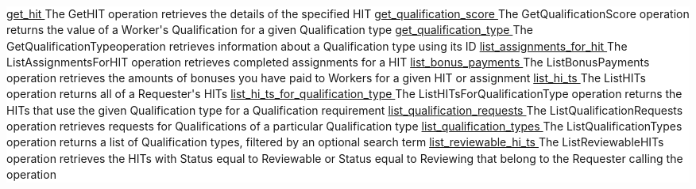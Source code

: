 </tr>
<tr class="odd">
<td style="text-align: left;"><a href="../mturk_get_hit/"> get_hit </a></td>
<td style="text-align: left;">The GetHIT operation retrieves the details
of the specified HIT</td>
</tr>
<tr class="even">
<td style="text-align: left;"><a href="../mturk_get_qualification_score/"> get_qualification_score </a></td>
<td style="text-align: left;">The GetQualificationScore operation
returns the value of a Worker's Qualification for a given Qualification
type</td>
</tr>
<tr class="odd">
<td style="text-align: left;"><a href="../mturk_get_qualification_type/"> get_qualification_type </a></td>
<td style="text-align: left;">The GetQualificationTypeoperation
retrieves information about a Qualification type using its ID</td>
</tr>
<tr class="even">
<td style="text-align: left;"><a href="../mturk_list_assignments_for_hit/"> list_assignments_for_hit </a></td>
<td style="text-align: left;">The ListAssignmentsForHIT operation
retrieves completed assignments for a HIT</td>
</tr>
<tr class="odd">
<td style="text-align: left;"><a href="../mturk_list_bonus_payments/"> list_bonus_payments </a></td>
<td style="text-align: left;">The ListBonusPayments operation retrieves
the amounts of bonuses you have paid to Workers for a given HIT or
assignment</td>
</tr>
<tr class="even">
<td style="text-align: left;"><a href="../mturk_list_hi_ts/"> list_hi_ts </a></td>
<td style="text-align: left;">The ListHITs operation returns all of a
Requester's HITs</td>
</tr>
<tr class="odd">
<td style="text-align: left;"><a href="../mturk_list_hi_ts_for_qualification_type/"> list_hi_ts_for_qualification_type </a></td>
<td style="text-align: left;">The ListHITsForQualificationType operation
returns the HITs that use the given Qualification type for a
Qualification requirement</td>
</tr>
<tr class="even">
<td style="text-align: left;"><a href="../mturk_list_qualification_requests/"> list_qualification_requests </a></td>
<td style="text-align: left;">The ListQualificationRequests operation
retrieves requests for Qualifications of a particular Qualification
type</td>
</tr>
<tr class="odd">
<td style="text-align: left;"><a href="../mturk_list_qualification_types/"> list_qualification_types </a></td>
<td style="text-align: left;">The ListQualificationTypes operation
returns a list of Qualification types, filtered by an optional search
term</td>
</tr>
<tr class="even">
<td style="text-align: left;"><a href="../mturk_list_reviewable_hi_ts/"> list_reviewable_hi_ts </a></td>
<td style="text-align: left;">The ListReviewableHITs operation retrieves
the HITs with Status equal to Reviewable or Status equal to Reviewing
that belong to the Requester calling the operation</td>